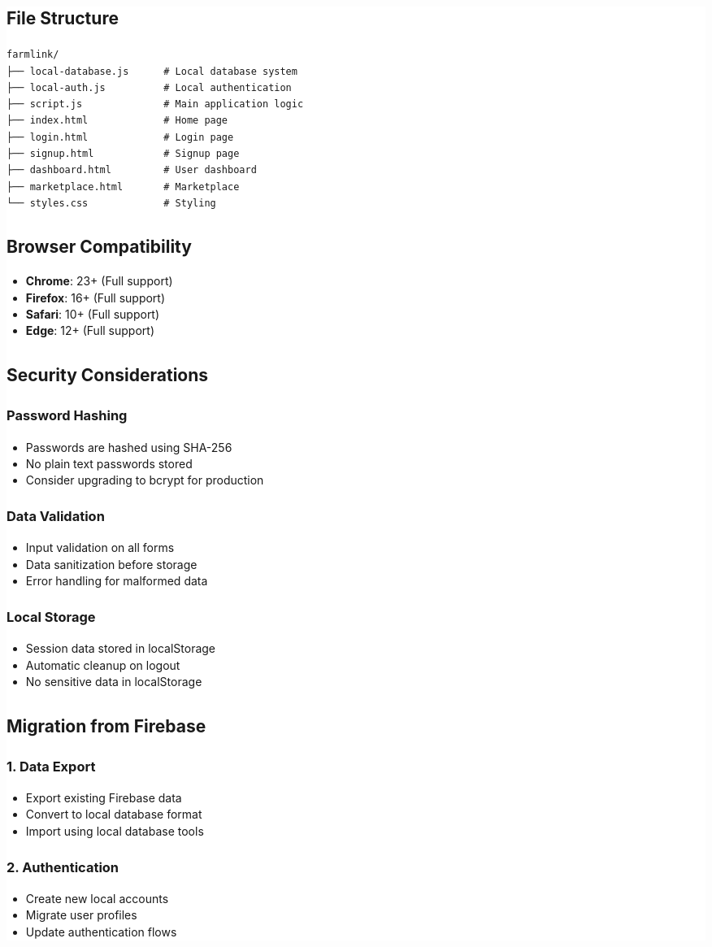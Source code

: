 ## File Structure

```
farmlink/
├── local-database.js      # Local database system
├── local-auth.js          # Local authentication
├── script.js              # Main application logic
├── index.html             # Home page
├── login.html             # Login page
├── signup.html            # Signup page
├── dashboard.html         # User dashboard
├── marketplace.html       # Marketplace
└── styles.css             # Styling
```

## Browser Compatibility

- **Chrome**: 23+ (Full support)
- **Firefox**: 16+ (Full support)
- **Safari**: 10+ (Full support)
- **Edge**: 12+ (Full support)

## Security Considerations

### Password Hashing
- Passwords are hashed using SHA-256
- No plain text passwords stored
- Consider upgrading to bcrypt for production

### Data Validation
- Input validation on all forms
- Data sanitization before storage
- Error handling for malformed data

### Local Storage
- Session data stored in localStorage
- Automatic cleanup on logout
- No sensitive data in localStorage

## Migration from Firebase

### 1. Data Export
- Export existing Firebase data
- Convert to local database format
- Import using local database tools

### 2. Authentication
- Create new local accounts
- Migrate user profiles
- Update authentication flows
